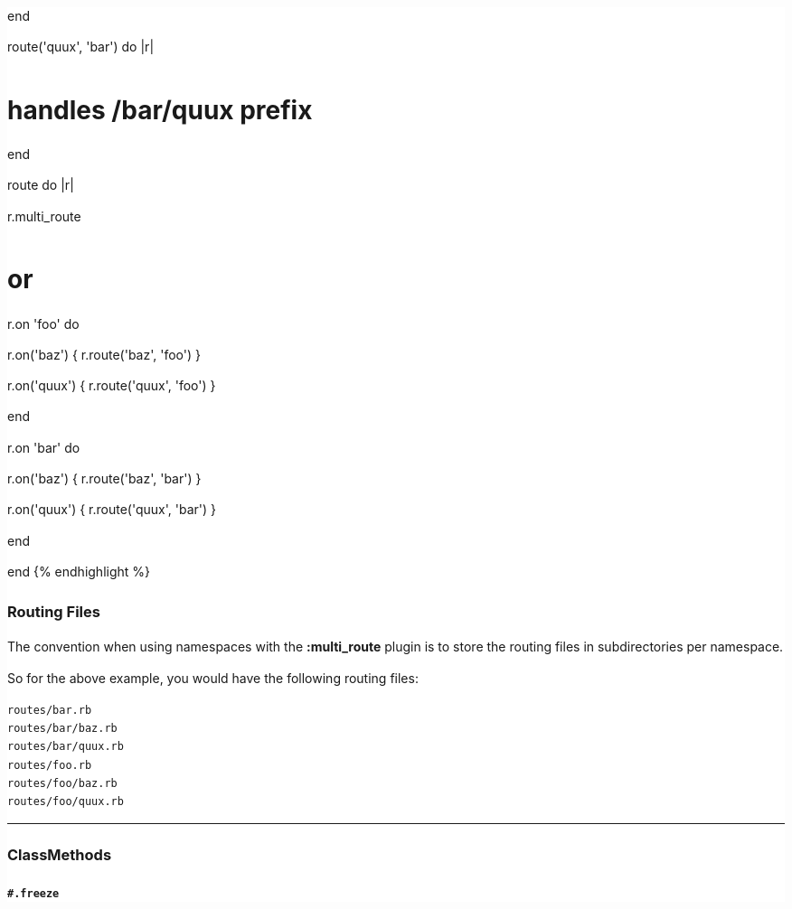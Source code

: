 end

route('quux', 'bar') do |r|
 
 # handles /bar/quux prefix
 
end

route do |r|
 
 r.multi_route

 # or

 r.on 'foo' do
  
   r.on('baz') { r.route('baz', 'foo') }
   
   r.on('quux') { r.route('quux', 'foo') }
   
 end

 r.on 'bar' do
   
   r.on('baz') { r.route('baz', 'bar') }
   
   r.on('quux') { r.route('quux', 'bar') }
   
 end
 
end
{% endhighlight %}



### Routing Files
 
The convention when using namespaces with the **:multi_route** plugin is to store the routing files 
in subdirectories per namespace. 

So for the above example, you would have the following routing files:

``` 
routes/bar.rb
routes/bar/baz.rb
routes/bar/quux.rb
routes/foo.rb
routes/foo/baz.rb
routes/foo/quux.rb
```


---

### ClassMethods


#### `#.freeze`

